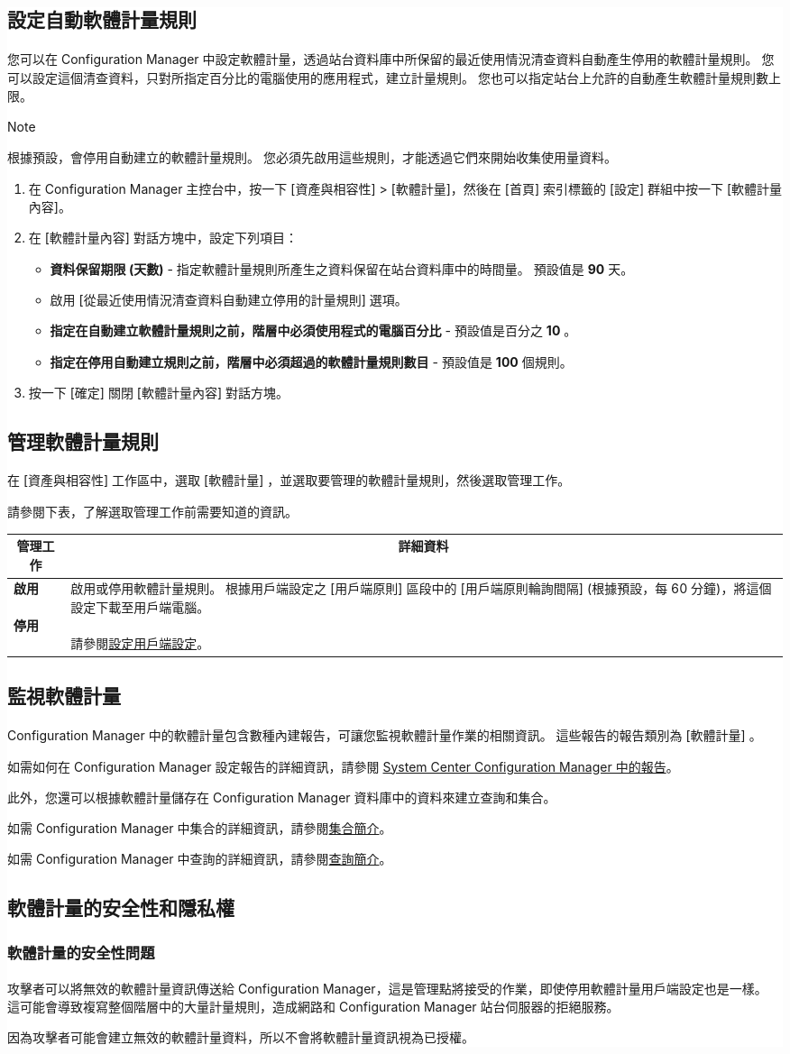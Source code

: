 ##  <a name="configure-automatic-software-metering-rules"></a>設定自動軟體計量規則  
 您可以在 Configuration Manager 中設定軟體計量，透過站台資料庫中所保留的最近使用情況清查資料自動產生停用的軟體計量規則。 您可以設定這個清查資料，只對所指定百分比的電腦使用的應用程式，建立計量規則。 您也可以指定站台上允許的自動產生軟體計量規則數上限。  

> [!NOTE]  
>  根據預設，會停用自動建立的軟體計量規則。 您必須先啟用這些規則，才能透過它們來開始收集使用量資料。  

1.  在 Configuration Manager 主控台中，按一下 [資產與相容性] > [軟體計量]，然後在 [首頁] 索引標籤的 [設定] 群組中按一下 [軟體計量內容]。  

3.  在 [軟體計量內容]  對話方塊中，設定下列項目：  

    -   **資料保留期限 (天數)** - 指定軟體計量規則所產生之資料保留在站台資料庫中的時間量。 預設值是 **90** 天。  

    -   啟用 [從最近使用情況清查資料自動建立停用的計量規則] 選項。  

    -   **指定在自動建立軟體計量規則之前，階層中必須使用程式的電腦百分比** - 預設值是百分之 **10** 。  

    -   **指定在停用自動建立規則之前，階層中必須超過的軟體計量規則數目** - 預設值是 **100** 個規則。  

4.  按一下 [確定]  關閉 [軟體計量內容]  對話方塊。  

##  <a name="manage-software-metering-rules"></a>管理軟體計量規則  
 在 [資產與相容性]  工作區中，選取 [軟體計量] ，並選取要管理的軟體計量規則，然後選取管理工作。  

 請參閱下表，了解選取管理工作前需要知道的資訊。  

|管理工作|詳細資料|  
|---------------------|-------------|  
|**啟用**<br /><br /> **停用**|啟用或停用軟體計量規則。 根據用戶端設定之 [用戶端原則]  區段中的 [用戶端原則輪詢間隔]  (根據預設，每 60 分鐘)，將這個設定下載至用戶端電腦。<br /><br /> 請參閱[設定用戶端設定](../../core/clients/deploy/configure-client-settings.md)。|  

##  <a name="monitor-software-metering"></a>監視軟體計量  
 Configuration Manager 中的軟體計量包含數種內建報告，可讓您監視軟體計量作業的相關資訊。 這些報告的報告類別為 [軟體計量] 。  

 如需如何在 Configuration Manager 設定報告的詳細資訊，請參閱 [System Center Configuration Manager 中的報告](../../core/servers/manage/reporting.md)。  

 此外，您還可以根據軟體計量儲存在 Configuration Manager 資料庫中的資料來建立查詢和集合。  

 如需 Configuration Manager 中集合的詳細資訊，請參閱[集合簡介](/sccm/core/clients/manage/collections/introduction-to-collections)。  

 如需 Configuration Manager 中查詢的詳細資訊，請參閱[查詢簡介](/sccm/core/servers/manage/introduction-to-queries)。  

##  <a name="security-and-privacy-for-software-metering"></a>軟體計量的安全性和隱私權  

### <a name="security-issues-for-software-metering"></a>軟體計量的安全性問題  
 攻擊者可以將無效的軟體計量資訊傳送給 Configuration Manager，這是管理點將接受的作業，即使停用軟體計量用戶端設定也是一樣。 這可能會導致複寫整個階層中的大量計量規則，造成網路和 Configuration Manager 站台伺服器的拒絕服務。  

 因為攻擊者可能會建立無效的軟體計量資料，所以不會將軟體計量資訊視為已授權。  
